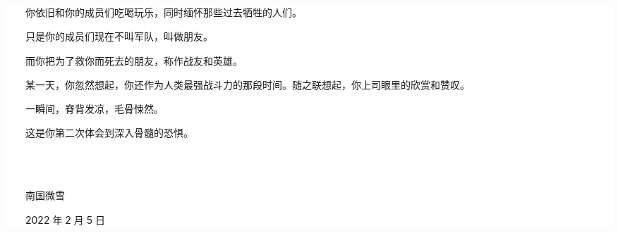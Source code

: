 　　你依旧和你的成员们吃喝玩乐，同时缅怀那些过去牺牲的人们。

　　只是你的成员们现在不叫军队，叫做朋友。

　　而你把为了救你而死去的朋友，称作战友和英雄。

　　某一天，你忽然想起，你还作为人类最强战斗力的那段时间。随之联想起，你上司眼里的欣赏和赞叹。

　　一瞬间，脊背发凉，毛骨悚然。

　　这是你第二次体会到深入骨髓的恐惧。

<br />

<br />

　　南国微雪

　　2022 年 2 月 5 日